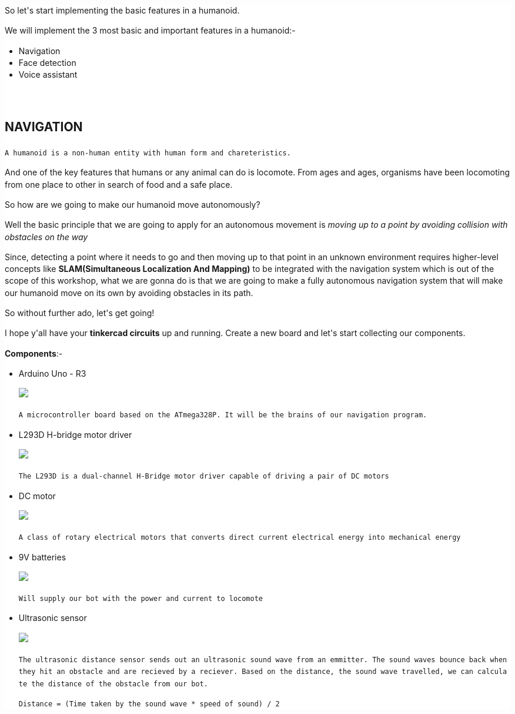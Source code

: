 So let's start implementing the basic features in a humanoid.

We will implement the 3 most basic and important features in a humanoid:-

- Navigation
- Face detection
- Voice assistant

<br>

## **NAVIGATION**

```A humanoid is a non-human entity with human form and chareteristics.```

And one of the key features that humans or any animal can do is locomote. From ages and ages, organisms have been locomoting from one place to other in search of food and a safe place.

So how are we going to make our humanoid move autonomously?

Well the basic principle that we are going to apply for an autonomous movement is *moving up to a point by avoiding collision with obstacles on the way*

Since, detecting a point where it needs to go and then moving up to that point in an unknown environment requires higher-level concepts like **SLAM(Simultaneous Localization And Mapping)** to be integrated with the navigation system which is out of the scope of this workshop, what we are gonna do is that we are going to make a fully autonomous navigation system that will make our humanoid move on its own by avoiding obstacles in its path.

So without further ado, let's get going!

I hope y'all have your **tinkercad circuits** up and running. Create a new board and let's start collecting our components.

**Components**:-

- Arduino Uno - R3

  ![](images/arduino.png)

  ```A microcontroller board based on the ATmega328P. It will be the brains of our navigation program.```

- L293D H-bridge motor driver

  ![](images/l293d.jpeg)

  ```The L293D is a dual-channel H-Bridge motor driver capable of driving a pair of DC motors```

- DC motor

  ![](images/motor.jpeg)

  ```A class of rotary electrical motors that converts direct current electrical energy into mechanical energy```

- 9V batteries

  ![](images/battery.jpeg)

  ```Will supply our bot with the power and current to locomote```

- Ultrasonic sensor

  ![](images/ultrasonic.jpeg)

  ```The ultrasonic distance sensor sends out an ultrasonic sound wave from an emmitter. The sound waves bounce back when they hit an obstacle and are recieved by a reciever. Based on the distance, the sound wave travelled, we can calculate the distance of the obstacle from our bot.```

  ```Distance = (Time taken by the sound wave * speed of sound) / 2```
```